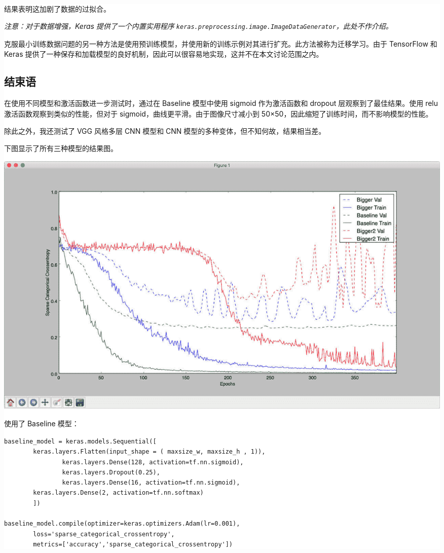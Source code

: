 结果表明这加剧了数据的过拟合。

*注意：对于数据增强，Keras 提供了一个内置实用程序 `keras.preprocessing.image.ImageDataGenerator`，此处不作介绍。*

克服最小训练数据问题的另一种方法是使用预训练模型，并使用新的训练示例对其进行扩充。此方法被称为迁移学习。由于 TensorFlow 和 Keras 提供了一种保存和加载模型的良好机制，因此可以很容易地实现，这并不在本文讨论范围之内。

## 结束语

在使用不同模型和激活函数进一步测试时，通过在 Baseline 模型中使用 sigmoid 作为激活函数和 dropout 层观察到了最佳结果。使用 relu 激活函数观察到类似的性能，但对于 sigmoid，曲线更平滑。由于图像尺寸减小到 50×50，因此缩短了训练时间，而不影响模型的性能。

除此之外，我还测试了 VGG 风格多层 CNN 模型和 CNN 模型的多种变体，但不知何故，结果相当差。

下图显示了所有三种模型的结果图。

![conclusion](img/44c4f2497e8bb31566b97e9ed29f4767.png)

使用了 Baseline 模型：

```
baseline_model = keras.models.Sequential([
        keras.layers.Flatten(input_shape = ( maxsize_w, maxsize_h , 1)),
                keras.layers.Dense(128, activation=tf.nn.sigmoid),
                keras.layers.Dropout(0.25),
                keras.layers.Dense(16, activation=tf.nn.sigmoid),
        keras.layers.Dense(2, activation=tf.nn.softmax)
        ])

baseline_model.compile(optimizer=keras.optimizers.Adam(lr=0.001),
        loss='sparse_categorical_crossentropy',
        metrics=['accuracy','sparse_categorical_crossentropy']) 
```
